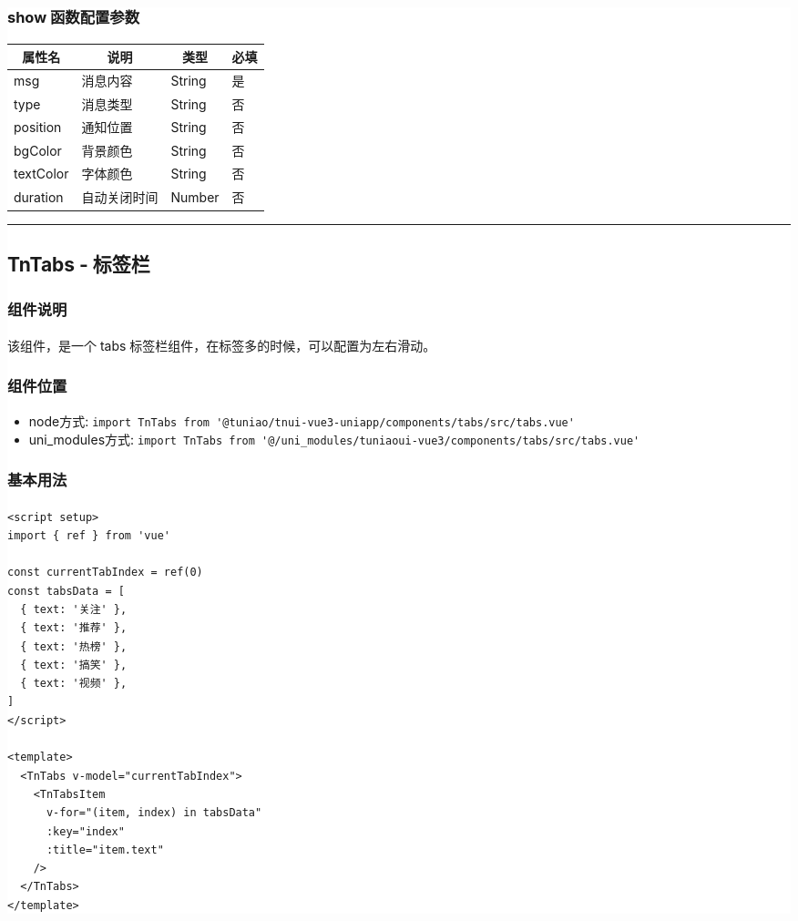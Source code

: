 ### show 函数配置参数

| 属性名 | 说明 | 类型 | 必填 |
|--------|------|------|------|
| msg | 消息内容 | String | 是 |
| type | 消息类型 | String | 否 |
| position | 通知位置 | String | 否 |
| bgColor | 背景颜色 | String | 否 |
| textColor | 字体颜色 | String | 否 |
| duration | 自动关闭时间 | Number | 否 |

---

<a name="tabs"></a>
## TnTabs - 标签栏

### 组件说明
该组件，是一个 tabs 标签栏组件，在标签多的时候，可以配置为左右滑动。

### 组件位置
- node方式: `import TnTabs from '@tuniao/tnui-vue3-uniapp/components/tabs/src/tabs.vue'`
- uni_modules方式: `import TnTabs from '@/uni_modules/tuniaoui-vue3/components/tabs/src/tabs.vue'`

### 基本用法
```vue
<script setup>
import { ref } from 'vue'

const currentTabIndex = ref(0)
const tabsData = [
  { text: '关注' },
  { text: '推荐' },
  { text: '热榜' },
  { text: '搞笑' },
  { text: '视频' },
]
</script>

<template>
  <TnTabs v-model="currentTabIndex">
    <TnTabsItem
      v-for="(item, index) in tabsData"
      :key="index"
      :title="item.text"
    />
  </TnTabs>
</template>
```
